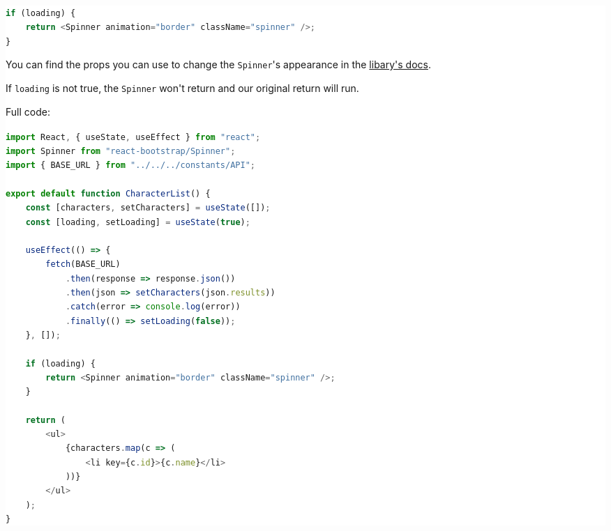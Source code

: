 ```js
if (loading) {
    return <Spinner animation="border" className="spinner" />;
}
```

You can find the props you can use to change the `Spinner`'s appearance in the [libary's docs](https://react-bootstrap.github.io/components/spinners/).

If `loading` is not true, the `Spinner` won't return and our original return will run.

Full code:

```js
import React, { useState, useEffect } from "react";
import Spinner from "react-bootstrap/Spinner";
import { BASE_URL } from "../../../constants/API";

export default function CharacterList() {
    const [characters, setCharacters] = useState([]);
    const [loading, setLoading] = useState(true);

    useEffect(() => {
        fetch(BASE_URL)
            .then(response => response.json())
            .then(json => setCharacters(json.results))
            .catch(error => console.log(error))
            .finally(() => setLoading(false));
    }, []);

    if (loading) {
        return <Spinner animation="border" className="spinner" />;
    }

    return (
        <ul>
            {characters.map(c => (
                <li key={c.id}>{c.name}</li>
            ))}
        </ul>
    );
}
```
